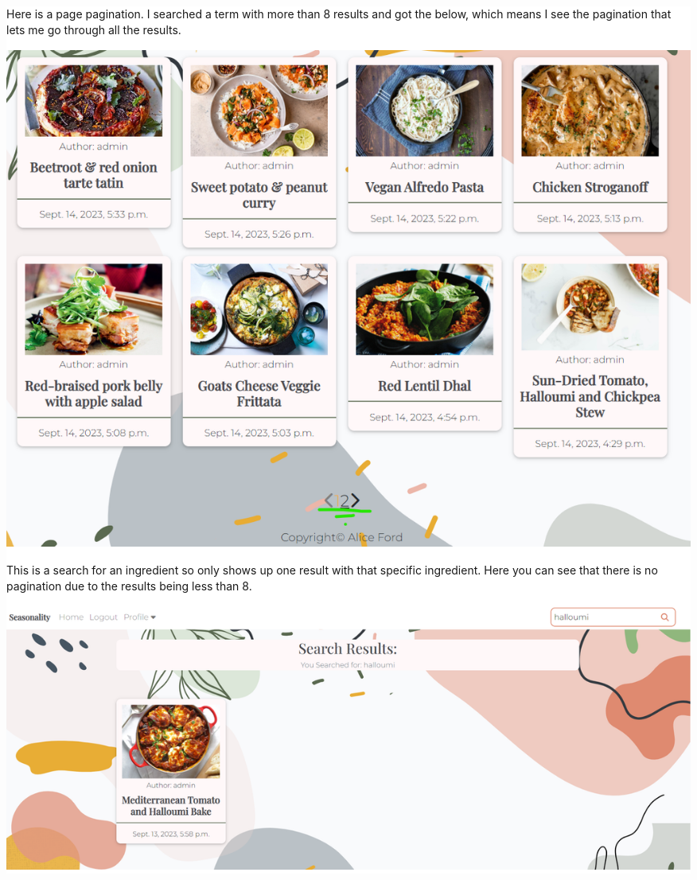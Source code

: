 Here is a page pagination. I searched a term with more than 8 results and got the below, which means I see the pagination that lets me go through all the results.

![Large Search](/documents/features/search_large.png)

This is a search for an ingredient so only shows up one result with that specific ingredient. Here you can see that there is no pagination due to the results being less than 8.

![Specific Search](/documents/features/searched-ingredient.png)
